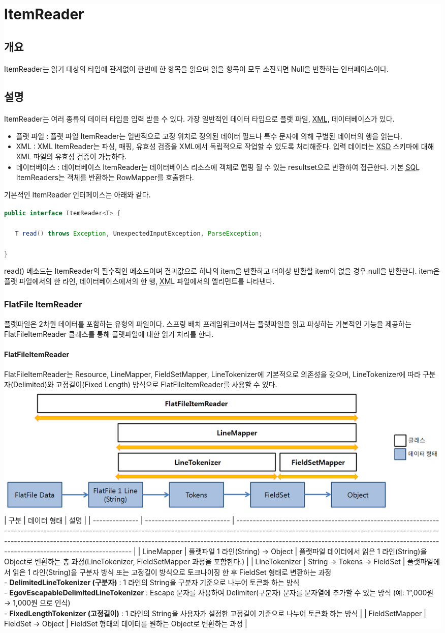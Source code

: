 # ItemReader

## 개요
ItemReader는 읽기 대상의 타입에 관계없이 한번에 한 항목을 읽으며 읽을 항목이 모두 소진되면 Null을 반환하는 인터페이스이다.

## 설명
ItemReader는 여러 종류의 데이터 타입을 입력 받을 수 있다. 가장 일반적인 데이터 타입으로 플랫 파일, <Acronym title="Extensible Markup Language">XML</Acronym>, 데이터베이스가 있다.
- 플랫 파일 : 플랫 파일 ItemReader는 일반적으로 고정 위치로 정의된 데이터 필드나 특수 문자에 의해 구별된 데이터의 행을 읽는다.
- XML : XML ItemReader는 파싱, 매핑, 유효성 검증을 XML에서 독립적으로 작업할 수 있도록 처리해준다. 입력 데이터는 <acronym title="XML (Extensible Markup Language) Schema Definition">XSD</acronym> 스키마에 대해 XML 파일의 유효성 검증이 가능하다.
- 데이터베이스 : 데이터베이스 ItemReader는 데이터베이스 리소스에 객체로 맵핑 될 수 있는 resultset으로 반환하여 접근한다. 기본 <acronym title="Structured Query Language">SQL</acronym> ItemReaders는 객체를 반환하는 RowMapper를 호출한다.
  
기본적인 ItemReader 인터페이스는 아래와 같다.

```java
public interface ItemReader<T> {
 
   T read() throws Exception, UnexpectedInputException, ParseException;
 
}
```
read() 메소드는 ItemReader의 필수적인 메소드이며 결과값으로 하나의 item을 반환하고 더이상 반환할 item이 없을 경우 null을 반환한다.
item은 플랫 파일에서의 한 라인, 데이터베이스에서의 한 행, <Acronym title="Extensible Markup Language">XML</Acronym> 파일에서의 엘리먼트를 나타낸다.

### FlatFile ItemReader
플랫파일은 2차원 데이터를 포함하는 유형의 파일이다. 스프링 배치 프레임워크에서는 플랫파일을 읽고 파싱하는 기본적인 기능을 제공하는 FlatFileItemReader 클래스를 통해 플랫파일에 대한 읽기 처리를 한다.

#### FlatFileItemReader
FlatFileItemReader는 Resource, LineMapper, FieldSetMapper, LineTokenizer에 기본적으로 의존성을 갖으며, LineTokenizer에 따라 구분자(Delimited)와 고정길이(Fixed Length) 방식으로 FlatFileItemReader를 사용할 수 있다.
![image](./images/flatfileitemreader_process.png)
| 구분             | 데이터 형태                     | 설명                                                                                                                                                                                                                                                                                                                                                                              |
| -------------- | -------------------------- | ------------------------------------------------------------------------------------------------------------------------------------------------------------------------------------------------------------------------------------------------------------------------------------------------------------------------------------------------------------------------------- |
| LineMapper     | 플랫파일 1 라인(String) → Object | 플랫파일 데이터에서 읽은 1 라인(String)을 Object로 변환하는 총 과정(LineTokenizer, FieldSetMapper 과정을 포함한다.)                                                                                                                                                                                                                                                                                          |
| LineTokenizer  | String → Tokens → FieldSet | 플랫파일에서 읽은 1 라인(String)을 구분자 방식 또는 고정길이 방식으로 토크나이징 한 후 FieldSet 형태로 변환하는 과정<br>\- **DelimitedLineTokenizer (구분자)** : 1 라인의 String을 구분자 기준으로 나누어 토큰화 하는 방식<br>\- **EgovEscapableDelimitedLineTokenizer** : Escape 문자를 사용하여 Delimiter(구분자) 문자를 문자열에 추가할 수 있는 방식 (예: 1”,000원 → 1,000원 으로 인식)<br>\- **FixedLengthTokenizer (고정길이)** : 1 라인의 String을 사용자가 설정한 고정길이 기준으로 나누어 토큰화 하는 방식 |
| FieldSetMapper | FieldSet → Object          | FieldSet 형태의 데이터를 원하는 Object로 변환하는 과정                                                                                                                                                                                                                                                                                                                                           |
